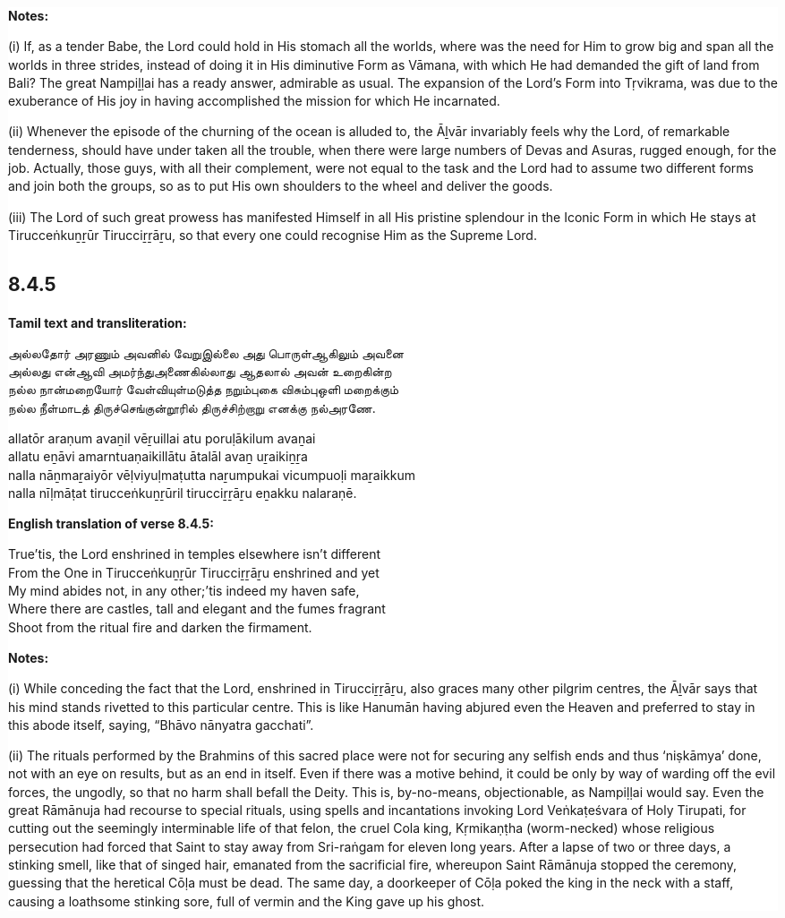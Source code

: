 **Notes:**

\(i\) If, as a tender Babe, the Lord could hold in His stomach all the worlds, where was the need for Him to grow big and span all the worlds in three strides, instead of doing it in His diminutive Form as Vāmana, with which He had demanded the gift of land from Bali? The great Nampiḻḷai has a ready answer, admirable as usual. The expansion of the Lord’s Form into Tṛvikrama, was due to the exuberance of His joy in having accomplished the mission for which He incarnated.

\(ii\) Whenever the episode of the churning of the ocean is alluded to, the Āḻvār invariably feels why the Lord, of remarkable tenderness, should have under taken all the trouble, when there were large numbers of Devas and Asuras, rugged enough, for the job. Actually, those guys, with all their complement, were not equal to the task and the Lord had to assume two different forms and join both the groups, so as to put His own shoulders to the wheel and deliver the goods.

\(iii\) The Lord of such great prowess has manifested Himself in all His pristine splendour in the Iconic Form in which He stays at Tirucceṅkuṉṟūr Tirucciṟṟāṟu, so that every one could recognise Him as the Supreme Lord.




## 8.4.5
**Tamil text and transliteration:**

அல்லதோர் அரணும் அவனில் வேறுஇல்லை அது பொருள்ஆகிலும் அவனை  
அல்லது என்ஆவி அமர்ந்துஅணைகில்லாது ஆதலால் அவன் உறைகின்ற  
நல்ல நான்மறையோர் வேள்வியுள்மடுத்த நறும்புகை விசும்புஒளி மறைக்கும்  
நல்ல நீள்மாடத் திருச்செங்குன்றூரில் திருச்சிற்றாறு எனக்கு நல்அரணே.

allatōr araṇum avaṉil vēṟuillai atu poruḷākilum avaṉai  
allatu eṉāvi amarntuaṇaikillātu ātalāl avaṉ uṟaikiṉṟa  
nalla nāṉmaṟaiyōr vēḷviyuḷmaṭutta naṟumpukai vicumpuoḷi maṟaikkum  
nalla nīḷmāṭat tirucceṅkuṉṟūril tirucciṟṟāṟu eṉakku nalaraṇē.

**English translation of verse 8.4.5:**

True’tis, the Lord enshrined in temples elsewhere isn’t different  
From the One in Tirucceṅkuṉṟūr Tirucciṟṟāṟu enshrined and yet  
My mind abides not, in any other;’tis indeed my haven safe,  
Where there are castles, tall and elegant and the fumes fragrant  
Shoot from the ritual fire and darken the firmament.

**Notes:**

\(i\) While conceding the fact that the Lord, enshrined in Tirucciṟṟāṟu, also graces many other pilgrim centres, the Āḻvār says that his mind stands rivetted to this particular centre. This is like Hanumān having abjured even the Heaven and preferred to stay in this abode itself, saying, “Bhāvo nānyatra gacchati”.

\(ii\) The rituals performed by the Brahmins of this sacred place were not for securing any selfish ends and thus ‘niṣkāmya’ done, not with an eye on results, but as an end in itself. Even if there was a motive behind, it could be only by way of warding off the evil forces, the ungodly, so that no harm shall befall the Deity. This is, by-no-means, objectionable, as Nampiḷḷai would say. Even the great Rāmānuja had recourse to special rituals, using spells and incantations invoking Lord Veṅkaṭeśvara of Holy Tirupati, for cutting out the seemingly interminable life of that felon, the cruel Cola king, Kṛmikaṇṭha (worm-necked) whose religious persecution had forced that Saint to stay away from Sri-raṅgam for eleven long years. After a lapse of two or three days, a stinking smell, like that of singed hair, emanated from the sacrificial fire, whereupon Saint Rāmānuja stopped the ceremony, guessing that the heretical Cōḷa must be dead. The same day, a doorkeeper of Cōḷa poked the king in the neck with a staff, causing a loathsome stinking sore, full of vermin and the King gave up his ghost.
